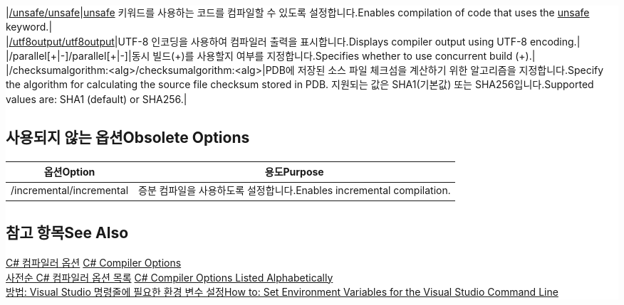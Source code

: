 |[<span data-ttu-id="24049-219">/unsafe</span><span class="sxs-lookup"><span data-stu-id="24049-219">/unsafe</span></span>](../../../csharp/language-reference/compiler-options/unsafe-compiler-option.md)|<span data-ttu-id="24049-220">[unsafe](../../../csharp/language-reference/keywords/unsafe.md) 키워드를 사용하는 코드를 컴파일할 수 있도록 설정합니다.</span><span class="sxs-lookup"><span data-stu-id="24049-220">Enables compilation of code that uses the [unsafe](../../../csharp/language-reference/keywords/unsafe.md) keyword.</span></span>|  
|[<span data-ttu-id="24049-221">/utf8output</span><span class="sxs-lookup"><span data-stu-id="24049-221">/utf8output</span></span>](../../../csharp/language-reference/compiler-options/utf8output-compiler-option.md)|<span data-ttu-id="24049-222">UTF-8 인코딩을 사용하여 컴파일러 출력을 표시합니다.</span><span class="sxs-lookup"><span data-stu-id="24049-222">Displays compiler output using UTF-8 encoding.</span></span>|  
|<span data-ttu-id="24049-223">/parallel[+&#124;-]</span><span class="sxs-lookup"><span data-stu-id="24049-223">/parallel[+&#124;-]</span></span>|<span data-ttu-id="24049-224">동시 빌드(+)를 사용할지 여부를 지정합니다.</span><span class="sxs-lookup"><span data-stu-id="24049-224">Specifies whether to use concurrent build (+).</span></span>|  
|<span data-ttu-id="24049-225">/checksumalgorithm:\<alg></span><span class="sxs-lookup"><span data-stu-id="24049-225">/checksumalgorithm:\<alg></span></span>|<span data-ttu-id="24049-226">PDB에 저장된 소스 파일 체크섬을 계산하기 위한 알고리즘을 지정합니다.</span><span class="sxs-lookup"><span data-stu-id="24049-226">Specify the algorithm for calculating the source file checksum stored in PDB.</span></span>  <span data-ttu-id="24049-227">지원되는 값은 SHA1(기본값) 또는 SHA256입니다.</span><span class="sxs-lookup"><span data-stu-id="24049-227">Supported values are: SHA1 (default) or SHA256.</span></span>|  
  
## <a name="obsolete-options"></a><span data-ttu-id="24049-228">사용되지 않는 옵션</span><span class="sxs-lookup"><span data-stu-id="24049-228">Obsolete Options</span></span>  
  
|<span data-ttu-id="24049-229">옵션</span><span class="sxs-lookup"><span data-stu-id="24049-229">Option</span></span>|<span data-ttu-id="24049-230">용도</span><span class="sxs-lookup"><span data-stu-id="24049-230">Purpose</span></span>|  
|---|---|  
|<span data-ttu-id="24049-231">/incremental</span><span class="sxs-lookup"><span data-stu-id="24049-231">/incremental</span></span>|<span data-ttu-id="24049-232">증분 컴파일을 사용하도록 설정합니다.</span><span class="sxs-lookup"><span data-stu-id="24049-232">Enables incremental compilation.</span></span>|  
  
## <a name="see-also"></a><span data-ttu-id="24049-233">참고 항목</span><span class="sxs-lookup"><span data-stu-id="24049-233">See Also</span></span>  
 <span data-ttu-id="24049-234">[C# 컴파일러 옵션](../../../csharp/language-reference/compiler-options/index.md) </span><span class="sxs-lookup"><span data-stu-id="24049-234">[C# Compiler Options](../../../csharp/language-reference/compiler-options/index.md) </span></span>  
 <span data-ttu-id="24049-235">[사전순 C# 컴파일러 옵션 목록](../../../csharp/language-reference/compiler-options/listed-alphabetically.md) </span><span class="sxs-lookup"><span data-stu-id="24049-235">[C# Compiler Options Listed Alphabetically](../../../csharp/language-reference/compiler-options/listed-alphabetically.md) </span></span>  
 [<span data-ttu-id="24049-236">방법: Visual Studio 명령줄에 필요한 환경 변수 설정</span><span class="sxs-lookup"><span data-stu-id="24049-236">How to: Set Environment Variables for the Visual Studio Command Line</span></span>](../../../csharp/language-reference/compiler-options/how-to-set-environment-variables-for-the-visual-studio-command-line.md)


